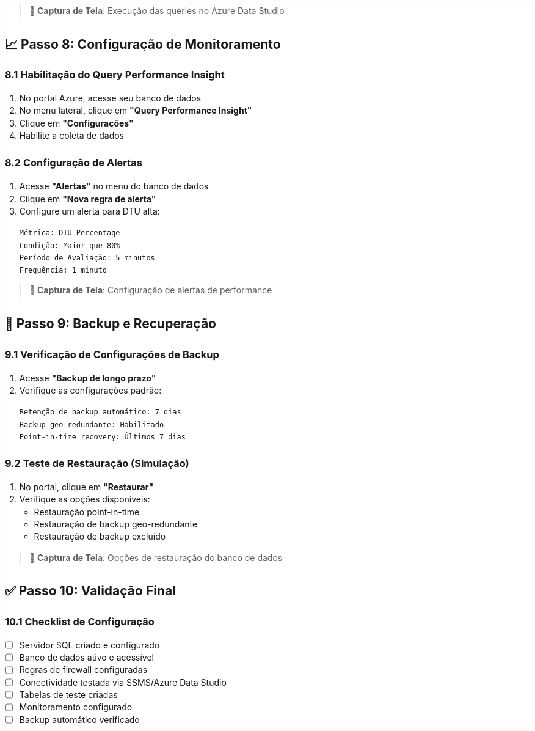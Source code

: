 > 📸 **Captura de Tela**: Execução das queries no Azure Data Studio

## 📈 Passo 8: Configuração de Monitoramento

### 8.1 Habilitação do Query Performance Insight
1. No portal Azure, acesse seu banco de dados
2. No menu lateral, clique em **"Query Performance Insight"**
3. Clique em **"Configurações"**
4. Habilite a coleta de dados

### 8.2 Configuração de Alertas
1. Acesse **"Alertas"** no menu do banco de dados
2. Clique em **"Nova regra de alerta"**
3. Configure um alerta para DTU alta:
   ```
   Métrica: DTU Percentage
   Condição: Maior que 80%
   Período de Avaliação: 5 minutos
   Frequência: 1 minuto
   ```

> 📸 **Captura de Tela**: Configuração de alertas de performance

## 🔄 Passo 9: Backup e Recuperação

### 9.1 Verificação de Configurações de Backup
1. Acesse **"Backup de longo prazo"**
2. Verifique as configurações padrão:
   ```
   Retenção de backup automático: 7 dias
   Backup geo-redundante: Habilitado
   Point-in-time recovery: Últimos 7 dias
   ```

### 9.2 Teste de Restauração (Simulação)
1. No portal, clique em **"Restaurar"**
2. Verifique as opções disponíveis:
   - Restauração point-in-time
   - Restauração de backup geo-redundante
   - Restauração de backup excluído

> 📸 **Captura de Tela**: Opções de restauração do banco de dados

## ✅ Passo 10: Validação Final

### 10.1 Checklist de Configuração
- [ ] Servidor SQL criado e configurado
- [ ] Banco de dados ativo e acessível
- [ ] Regras de firewall configuradas
- [ ] Conectividade testada via SSMS/Azure Data Studio
- [ ] Tabelas de teste criadas
- [ ] Monitoramento configurado
- [ ] Backup automático verificado
